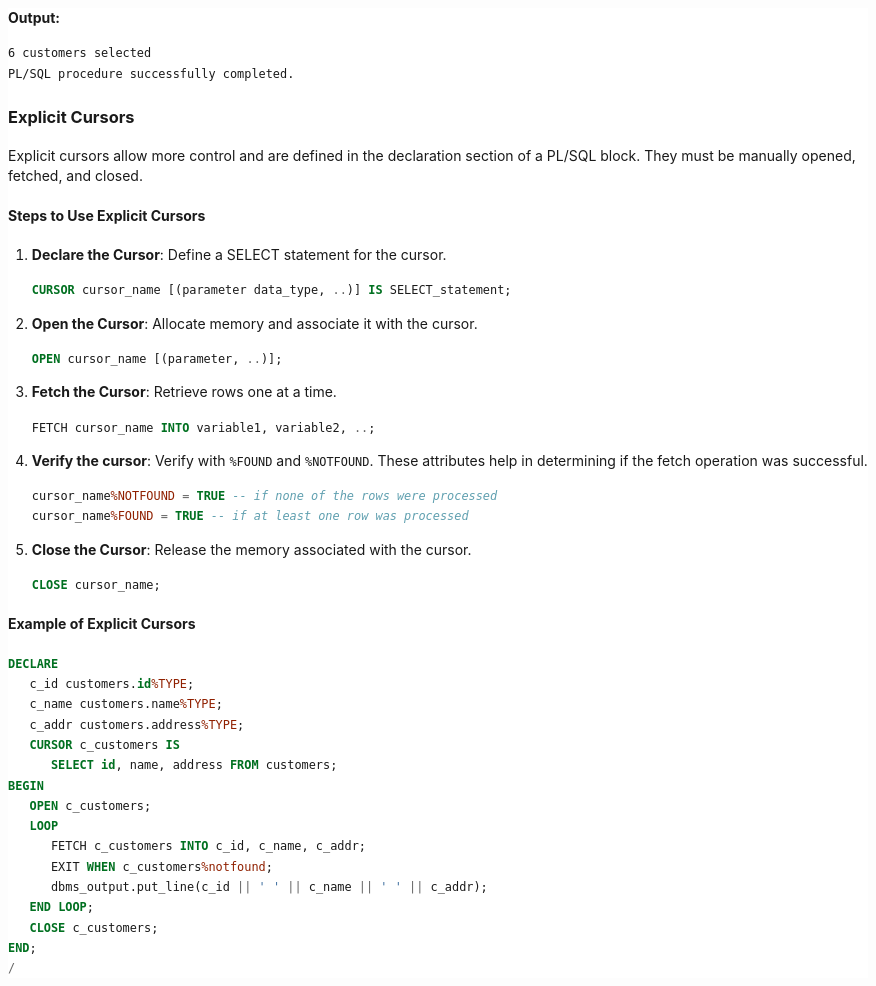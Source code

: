 **Output:**

```
6 customers selected
PL/SQL procedure successfully completed.
```

### **Explicit Cursors**

Explicit cursors allow more control and are defined in the declaration section of a PL/SQL block. They must be manually opened, fetched, and closed.

#### **Steps to Use Explicit Cursors**

1. **Declare the Cursor**: Define a SELECT statement for the cursor.
   ```sql
   CURSOR cursor_name [(parameter data_type, ..)] IS SELECT_statement;
   ```
2. **Open the Cursor**: Allocate memory and associate it with the cursor.
   ```sql
   OPEN cursor_name [(parameter, ..)];
   ```
3. **Fetch the Cursor**: Retrieve rows one at a time.
   ```sql
   FETCH cursor_name INTO variable1, variable2, ..;
   ```
4. **Verify the cursor**: Verify with `%FOUND` and `%NOTFOUND`. These attributes help in determining if the fetch operation was successful.

   ```sql
   cursor_name%NOTFOUND = TRUE -- if none of the rows were processed
   cursor_name%FOUND = TRUE -- if at least one row was processed
   ```

5. **Close the Cursor**: Release the memory associated with the cursor.
   ```sql
   CLOSE cursor_name;
   ```

#### **Example of Explicit Cursors**

```sql
DECLARE
   c_id customers.id%TYPE;
   c_name customers.name%TYPE;
   c_addr customers.address%TYPE;
   CURSOR c_customers IS
      SELECT id, name, address FROM customers;
BEGIN
   OPEN c_customers;
   LOOP
      FETCH c_customers INTO c_id, c_name, c_addr;
      EXIT WHEN c_customers%notfound;
      dbms_output.put_line(c_id || ' ' || c_name || ' ' || c_addr);
   END LOOP;
   CLOSE c_customers;
END;
/
```

